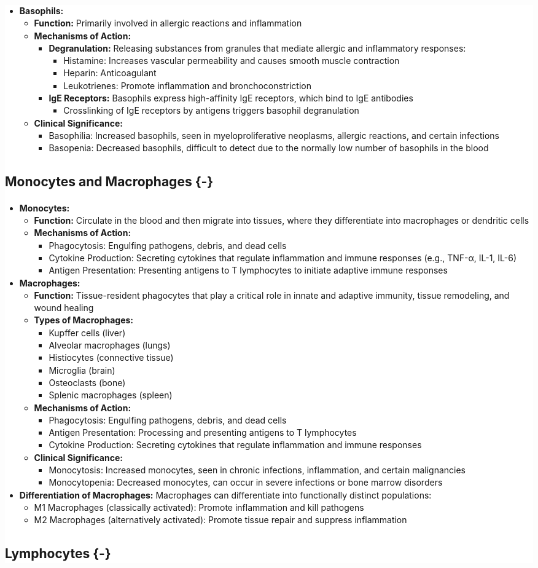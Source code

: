 *   **Basophils:**
    *   **Function:** Primarily involved in allergic reactions and inflammation
    *   **Mechanisms of Action:**
        *   **Degranulation:** Releasing substances from granules that mediate allergic and inflammatory responses:
            *   Histamine: Increases vascular permeability and causes smooth muscle contraction
            *   Heparin: Anticoagulant
            *   Leukotrienes: Promote inflammation and bronchoconstriction
        *   **IgE Receptors:** Basophils express high-affinity IgE receptors, which bind to IgE antibodies
            *   Crosslinking of IgE receptors by antigens triggers basophil degranulation
    *   **Clinical Significance:**
        *   Basophilia: Increased basophils, seen in myeloproliferative neoplasms, allergic reactions, and certain infections
        *   Basopenia: Decreased basophils, difficult to detect due to the normally low number of basophils in the blood

## **Monocytes and Macrophages** {-}

*   **Monocytes:**
    *   **Function:** Circulate in the blood and then migrate into tissues, where they differentiate into macrophages or dendritic cells
    *   **Mechanisms of Action:**
        *   Phagocytosis: Engulfing pathogens, debris, and dead cells
        *   Cytokine Production: Secreting cytokines that regulate inflammation and immune responses (e.g., TNF-α, IL-1, IL-6)
        *   Antigen Presentation: Presenting antigens to T lymphocytes to initiate adaptive immune responses
*   **Macrophages:**
    *   **Function:** Tissue-resident phagocytes that play a critical role in innate and adaptive immunity, tissue remodeling, and wound healing
    *   **Types of Macrophages:**
        *   Kupffer cells (liver)
        *   Alveolar macrophages (lungs)
        *   Histiocytes (connective tissue)
        *   Microglia (brain)
        *   Osteoclasts (bone)
        *   Splenic macrophages (spleen)
    *   **Mechanisms of Action:**
        *   Phagocytosis: Engulfing pathogens, debris, and dead cells
        *   Antigen Presentation: Processing and presenting antigens to T lymphocytes
        *   Cytokine Production: Secreting cytokines that regulate inflammation and immune responses
    *   **Clinical Significance:**
        *   Monocytosis: Increased monocytes, seen in chronic infections, inflammation, and certain malignancies
        *   Monocytopenia: Decreased monocytes, can occur in severe infections or bone marrow disorders
*   **Differentiation of Macrophages:** Macrophages can differentiate into functionally distinct populations:
    *   M1 Macrophages (classically activated): Promote inflammation and kill pathogens
    *   M2 Macrophages (alternatively activated): Promote tissue repair and suppress inflammation

## **Lymphocytes** {-}
